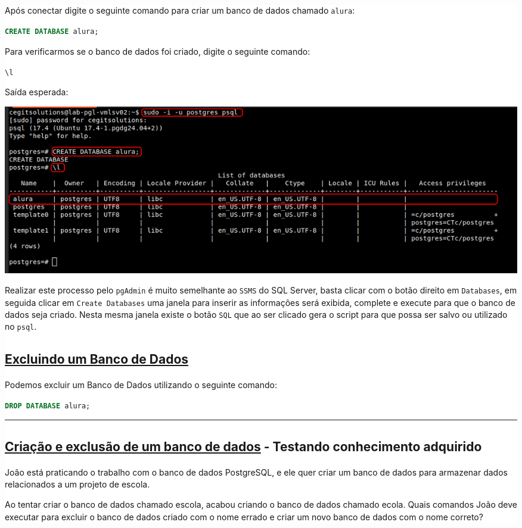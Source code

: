 Após conectar digite o seguinte comando para criar um banco de dados chamado `alura`:

```sql
CREATE DATABASE alura;
```

Para verificarmos se o banco de dados foi criado, digite o seguinte comando:

```sql
\l
```

Saída esperada:

![Criação de um banco de dados](./images/TelaCreateDatabase.png)

Realizar este processo pelo `pgAdmin` é muito semelhante ao `SSMS` do SQL Server, basta clicar com o botão direito em `Databases`, em seguida clicar em `Create Databases` uma janela para inserir as informações será exibida, complete e execute para que o banco de dados seja criado. Nesta mesma janela existe o botão `SQL` que ao ser clicado gera o script para que possa ser salvo ou utilizado no `psql`.

## [Excluindo um Banco de Dados](#excluindo-um-banco-de-dados)

Podemos excluir um Banco de Dados utilizando o seguinte comando:

```sql
DROP DATABASE alura;
```

---

## [Criação e exclusão de um banco de dados](#criação-e-exclusão-de-um-banco-de-dados---testando-conhecimento-adquirido) - Testando conhecimento adquirido

João está praticando o trabalho com o banco de dados PostgreSQL, e ele quer criar um banco de dados para armazenar dados relacionados a um projeto de escola.

Ao tentar criar o banco de dados chamado escola, acabou criando o banco de dados chamado ecola. Quais comandos João deve executar para excluir o banco de dados criado com o nome errado e criar um novo banco de dados com o nome correto?
